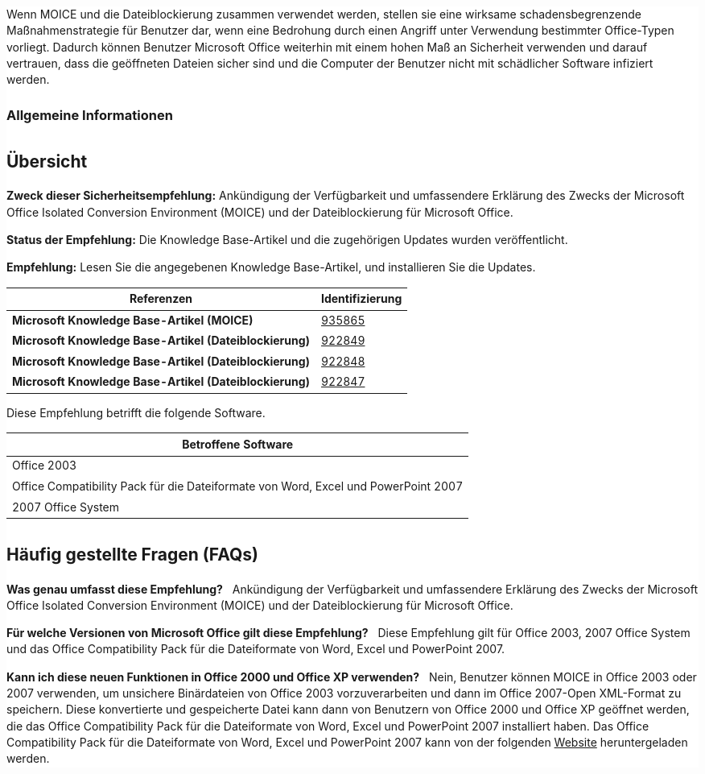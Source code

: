 Wenn MOICE und die Dateiblockierung zusammen verwendet werden, stellen sie eine wirksame schadensbegrenzende Maßnahmenstrategie für Benutzer dar, wenn eine Bedrohung durch einen Angriff unter Verwendung bestimmter Office-Typen vorliegt. Dadurch können Benutzer Microsoft Office weiterhin mit einem hohen Maß an Sicherheit verwenden und darauf vertrauen, dass die geöffneten Dateien sicher sind und die Computer der Benutzer nicht mit schädlicher Software infiziert werden.

### Allgemeine Informationen

Übersicht
---------

**Zweck dieser Sicherheitsempfehlung:** Ankündigung der Verfügbarkeit und umfassendere Erklärung des Zwecks der Microsoft Office Isolated Conversion Environment (MOICE) und der Dateiblockierung für Microsoft Office.

**Status der Empfehlung:** Die Knowledge Base-Artikel und die zugehörigen Updates wurden veröffentlicht.

**Empfehlung:** Lesen Sie die angegebenen Knowledge Base-Artikel, und installieren Sie die Updates.

| Referenzen                                              | Identifizierung                                  |
|---------------------------------------------------------|--------------------------------------------------|
| **Microsoft Knowledge Base-Artikel (MOICE)**            | [935865](http://support.microsoft.com/kb/935865) |
| **Microsoft Knowledge Base-Artikel (Dateiblockierung)** | [922849](http://support.microsoft.com/kb/922849) |
| **Microsoft Knowledge Base-Artikel (Dateiblockierung)** | [922848](http://support.microsoft.com/kb/922848) |
| **Microsoft Knowledge Base-Artikel (Dateiblockierung)** | [922847](http://support.microsoft.com/kb/922847) |

Diese Empfehlung betrifft die folgende Software.

| Betroffene Software                                                                |
|------------------------------------------------------------------------------------|
| Office 2003                                                                        |
| Office Compatibility Pack für die Dateiformate von Word, Excel und PowerPoint 2007 |
| 2007 Office System                                                                 |

Häufig gestellte Fragen (FAQs)
------------------------------

**Was genau umfasst diese Empfehlung?**  
Ankündigung der Verfügbarkeit und umfassendere Erklärung des Zwecks der Microsoft Office Isolated Conversion Environment (MOICE) und der Dateiblockierung für Microsoft Office.

**Für welche Versionen von Microsoft Office gilt diese Empfehlung?**  
Diese Empfehlung gilt für Office 2003, 2007 Office System und das Office Compatibility Pack für die Dateiformate von Word, Excel und PowerPoint 2007.

**Kann ich diese neuen Funktionen in Office 2000 und Office XP verwenden?**  
Nein, Benutzer können MOICE in Office 2003 oder 2007 verwenden, um unsichere Binärdateien von Office 2003 vorzuverarbeiten und dann im Office 2007-Open XML-Format zu speichern. Diese konvertierte und gespeicherte Datei kann dann von Benutzern von Office 2000 und Office XP geöffnet werden, die das Office Compatibility Pack für die Dateiformate von Word, Excel und PowerPoint 2007 installiert haben. Das Office Compatibility Pack für die Dateiformate von Word, Excel und PowerPoint 2007 kann von der folgenden [Website](http://www.microsoft.com/downloads/details.aspx?familyid=941b3470-3ae9-4aee-8f43-c6bb74cd1466&displaylang=en) heruntergeladen werden.
